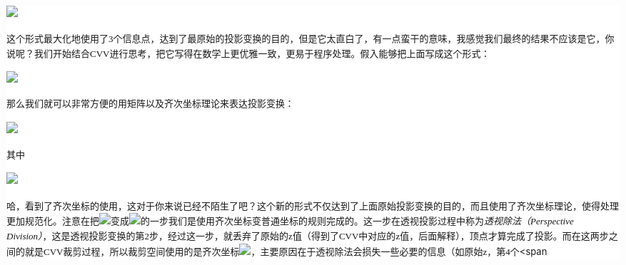 <span style="font-size:small;"><span style="font-family:宋体;">**<span
style="font-size:small;">![](http://p.blog.csdn.net/images/p_blog_csdn_net/popy007/fig10.GIF)</span>**</span></span>

<span style="font-size:small;"></span>

<span style="font-size:small;"></span><span lang="EN-US"><span
style="font-family:'Times New Roman';font-size:small;"> </span></span>

<span style="font-size:small;"><span
style="font-family:宋体;">这个形式最大化地使用了</span><span
lang="EN-US"><span
style="font-family:'Times New Roman';">3</span></span><span
style="font-family:宋体;">个信息点，达到了最原始的投影变换的目的，但是它太直白了，有一点蛮干的意味，我感觉我们最终的结果不应该是它，你说呢？我们开始结合</span><span
lang="EN-US"><span
style="font-family:'Times New Roman';">CVV</span></span><span
style="font-family:宋体;">进行思考，把它写得在数学上更优雅一致，更易于程序处理。假入能够把上面写成这个形式：</span></span>

<span style="font-size:small;"></span><span lang="EN-US"><span
style="font-family:'Times New Roman';font-size:small;">![](http://p.blog.csdn.net/images/p_blog_csdn_net/popy007/fig11.GIF) </span></span>

<span style="font-family:宋体;"><span
style="font-size:small;">那么我们就可以非常方便的用矩阵以及齐次坐标理论来表达投影变换：</span></span>

 

<span
style="font-family:宋体;">![](http://p.blog.csdn.net/images/p_blog_csdn_net/popy007/fig12.GIF)</span>

 

<span style="font-family:宋体;"><span
style="font-size:small;">其中</span></span>

 

<span
style="font-family:宋体;">![](http://p.blog.csdn.net/images/p_blog_csdn_net/popy007/fig13.GIF)</span>

 

<span style="font-size:small;"><span
style="font-family:宋体;">哈，看到了齐次坐标的使用，这对于你来说已经不陌生了吧？这个新的形式不仅达到了上面原始投影变换的目的，而且使用了齐次坐标理论，使得处理更加规范化。注意在把![](http://p.blog.csdn.net/images/p_blog_csdn_net/popy007/fig14.GIF)</span><span
style="font-family:宋体;">变成![](http://p.blog.csdn.net/images/p_blog_csdn_net/popy007/fig15.GIF)</span><span
style="font-family:宋体;">的一步我们是使用齐次坐标变普通坐标的规则完成的。这一步在透视投影过程中称为*透视除法（*</span>*<span
lang="EN-US"><span style="font-family:'Times New Roman';">Perspective
Division</span></span><span style="font-family:宋体;">）</span>*<span
style="font-family:宋体;">，这是透视投影变换的第</span><span
lang="EN-US"><span
style="font-family:'Times New Roman';">2</span></span><span
style="font-family:宋体;">步，经过这一步，就丢弃了原始的</span><span
lang="EN-US"><span
style="font-family:'Times New Roman';">z</span></span><span
style="font-family:宋体;">值（得到了</span><span lang="EN-US"><span
style="font-family:'Times New Roman';">CVV</span></span><span
style="font-family:宋体;">中对应的</span><span lang="EN-US"><span
style="font-family:'Times New Roman';">z</span></span><span
style="font-family:宋体;">值，后面解释），顶点才算完成了投影。而在这两步之间的就是</span><span
lang="EN-US"><span
style="font-family:'Times New Roman';">CVV</span></span><span
style="font-family:宋体;">裁剪过程，所以裁剪空间使用的是齐次坐标![](http://p.blog.csdn.net/images/p_blog_csdn_net/popy007/fig16.GIF)</span><span
style="font-family:宋体;">，主要原因在于透视除法会损失一些必要的信息（如原始</span><span
lang="EN-US"><span
style="font-family:'Times New Roman';">z</span></span><span
style="font-family:宋体;">，第</span><span lang="EN-US"><span
style="font-family:'Times New Roman';">4</span></span><span
style="font-family:宋体;">个</span><span lang="EN-US"><span